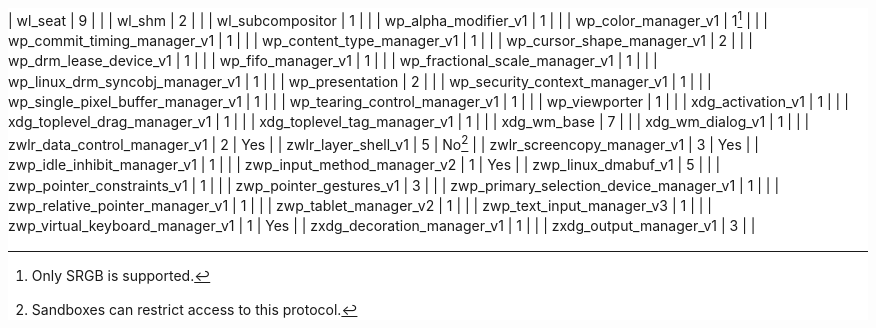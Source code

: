 | wl_seat                                              | 9               |               |
| wl_shm                                               | 2               |               |
| wl_subcompositor                                     | 1               |               |
| wp_alpha_modifier_v1                                 | 1               |               |
| wp_color_manager_v1                                  | 1[^color_mng]   |               |
| wp_commit_timing_manager_v1                          | 1               |               |
| wp_content_type_manager_v1                           | 1               |               |
| wp_cursor_shape_manager_v1                           | 2               |               |
| wp_drm_lease_device_v1                               | 1               |               |
| wp_fifo_manager_v1                                   | 1               |               |
| wp_fractional_scale_manager_v1                       | 1               |               |
| wp_linux_drm_syncobj_manager_v1                      | 1               |               |
| wp_presentation                                      | 2               |               |
| wp_security_context_manager_v1                       | 1               |               |
| wp_single_pixel_buffer_manager_v1                    | 1               |               |
| wp_tearing_control_manager_v1                        | 1               |               |
| wp_viewporter                                        | 1               |               |
| xdg_activation_v1                                    | 1               |               |
| xdg_toplevel_drag_manager_v1                         | 1               |               |
| xdg_toplevel_tag_manager_v1                          | 1               |               |
| xdg_wm_base                                          | 7               |               |
| xdg_wm_dialog_v1                                     | 1               |               |
| zwlr_data_control_manager_v1                         | 2               | Yes           |
| zwlr_layer_shell_v1                                  | 5               | No[^lsaccess] |
| zwlr_screencopy_manager_v1                           | 3               | Yes           |
| zwp_idle_inhibit_manager_v1                          | 1               |               |
| zwp_input_method_manager_v2                          | 1               | Yes           |
| zwp_linux_dmabuf_v1                                  | 5               |               |
| zwp_pointer_constraints_v1                           | 1               |               |
| zwp_pointer_gestures_v1                              | 3               |               |
| zwp_primary_selection_device_manager_v1              | 1               |               |
| zwp_relative_pointer_manager_v1                      | 1               |               |
| zwp_tablet_manager_v2                                | 1               |               |
| zwp_text_input_manager_v3                            | 1               |               |
| zwp_virtual_keyboard_manager_v1                      | 1               | Yes           |
| zxdg_decoration_manager_v1                           | 1               |               |
| zxdg_output_manager_v1                               | 3               |               |

[^lsaccess]: Sandboxes can restrict access to this protocol.
[^ts_rejected]: Seat creation is always rejected.
[^composited]: Cursors are always composited.
[^color_mng]: Only SRGB is supported.

